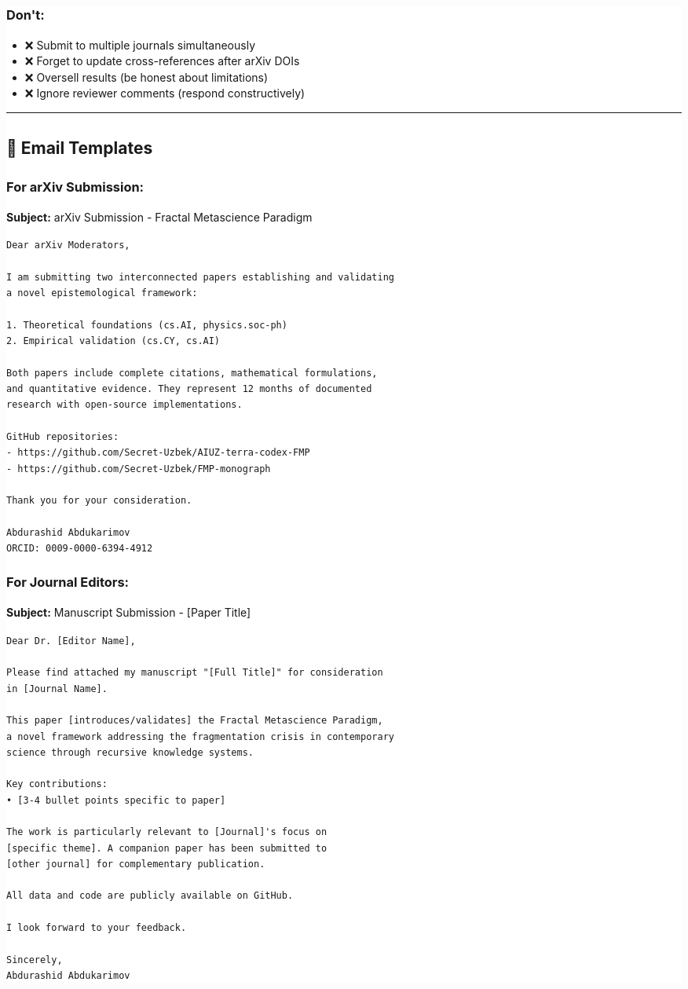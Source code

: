 ### Don't:
- ❌ Submit to multiple journals simultaneously
- ❌ Forget to update cross-references after arXiv DOIs
- ❌ Oversell results (be honest about limitations)
- ❌ Ignore reviewer comments (respond constructively)

---

## 📧 Email Templates

### For arXiv Submission:

**Subject:** arXiv Submission - Fractal Metascience Paradigm

```
Dear arXiv Moderators,

I am submitting two interconnected papers establishing and validating 
a novel epistemological framework:

1. Theoretical foundations (cs.AI, physics.soc-ph)
2. Empirical validation (cs.CY, cs.AI)

Both papers include complete citations, mathematical formulations, 
and quantitative evidence. They represent 12 months of documented 
research with open-source implementations.

GitHub repositories: 
- https://github.com/Secret-Uzbek/AIUZ-terra-codex-FMP
- https://github.com/Secret-Uzbek/FMP-monograph

Thank you for your consideration.

Abdurashid Abdukarimov
ORCID: 0009-0000-6394-4912
```

### For Journal Editors:

**Subject:** Manuscript Submission - [Paper Title]

```
Dear Dr. [Editor Name],

Please find attached my manuscript "[Full Title]" for consideration 
in [Journal Name].

This paper [introduces/validates] the Fractal Metascience Paradigm, 
a novel framework addressing the fragmentation crisis in contemporary 
science through recursive knowledge systems.

Key contributions:
• [3-4 bullet points specific to paper]

The work is particularly relevant to [Journal]'s focus on 
[specific theme]. A companion paper has been submitted to 
[other journal] for complementary publication.

All data and code are publicly available on GitHub.

I look forward to your feedback.

Sincerely,
Abdurashid Abdukarimov
```